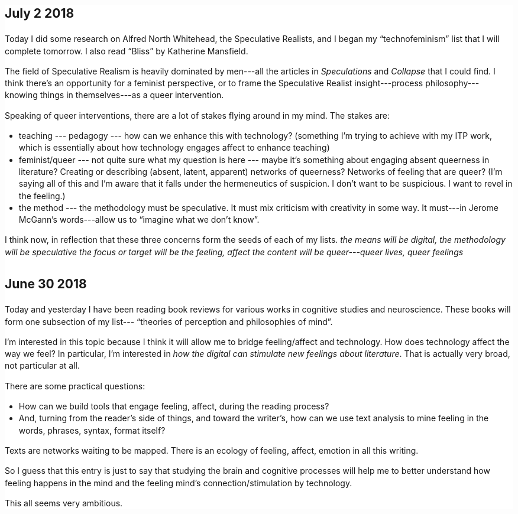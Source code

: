 ## July 2 2018

Today I did some research on Alfred North Whitehead, the Speculative Realists, and I began my “technofeminism” list that I will complete tomorrow. I also read “Bliss” by Katherine Mansfield. 

The field of Speculative Realism is heavily dominated by men---all the articles in *Speculations* and *Collapse* that I could find. I think there’s an opportunity for a feminist perspective, or to frame the Speculative Realist insight---process philosophy--- knowing things in themselves---as a queer intervention. 

Speaking of queer interventions, there are a lot of stakes flying around in my mind. 
The stakes are:
* teaching --- pedagogy --- how can we enhance this with technology? (something I’m trying to achieve with my ITP work, which is essentially about how technology engages affect to enhance teaching)
* feminist/queer --- not quite sure what my question is here --- maybe it’s something about engaging absent queerness in literature? Creating or describing (absent, latent, apparent) networks of queerness? Networks of feeling that are queer? (I’m saying all of this and I’m aware that it falls under the hermeneutics of suspicion. I don’t want to be suspicious. I want to revel in the feeling.)
* the method --- the methodology must be speculative. It must mix criticism with creativity in some way. It must---in Jerome McGann’s words---allow us to “imagine what we don’t know”. 

I think now, in reflection that these three concerns form the seeds of each of my lists.
*the means will be digital, the methodology will be speculative*
*the focus or target will be the feeling, affect*
*the content will be queer---queer lives, queer feelings*

## June 30 2018

Today and yesterday I have been reading book reviews for various works in cognitive studies and neuroscience. These books will form one subsection of my list--- “theories of perception and philosophies of mind”. 

I’m interested in this topic because I think it will allow me to bridge feeling/affect and technology. How does technology affect the way we feel? In particular, I’m interested in *how the digital can stimulate new feelings about literature*. That is actually very broad, not particular at all. 

There are some practical questions:
* How can we build tools that engage feeling, affect, during the reading process?
* And, turning from the reader’s side of things, and toward the writer’s, how can we use text analysis to mine feeling in the words, phrases, syntax, format itself?

Texts are networks waiting to be mapped. There is an ecology of feeling, affect, emotion in all this writing.

So I guess that this entry is just to say that studying the brain and cognitive processes will help me to better understand how feeling happens in the mind and the feeling mind’s connection/stimulation by technology. 

This all seems very ambitious.